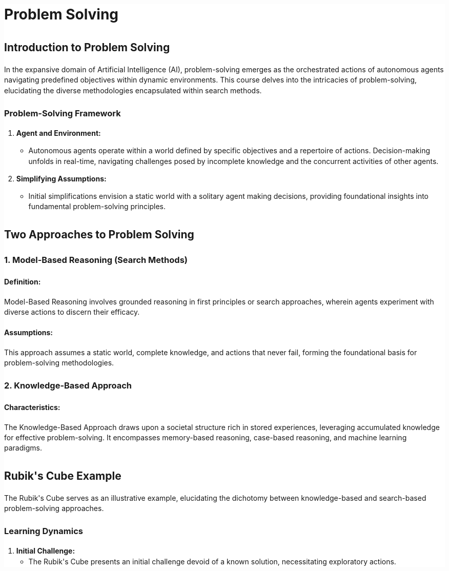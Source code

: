# Problem Solving

## Introduction to Problem Solving

In the expansive domain of Artificial Intelligence (AI), problem-solving emerges as the orchestrated actions of autonomous agents navigating predefined objectives within dynamic environments. This course delves into the intricacies of problem-solving, elucidating the diverse methodologies encapsulated within search methods.

### Problem-Solving Framework

1. **Agent and Environment:**
   - Autonomous agents operate within a world defined by specific objectives and a repertoire of actions. Decision-making unfolds in real-time, navigating challenges posed by incomplete knowledge and the concurrent activities of other agents.

2. **Simplifying Assumptions:**
   - Initial simplifications envision a static world with a solitary agent making decisions, providing foundational insights into fundamental problem-solving principles.

## Two Approaches to Problem Solving

### 1. Model-Based Reasoning (Search Methods)

#### Definition:
Model-Based Reasoning involves grounded reasoning in first principles or search approaches, wherein agents experiment with diverse actions to discern their efficacy.

#### Assumptions:
This approach assumes a static world, complete knowledge, and actions that never fail, forming the foundational basis for problem-solving methodologies.

### 2. Knowledge-Based Approach

#### Characteristics:
The Knowledge-Based Approach draws upon a societal structure rich in stored experiences, leveraging accumulated knowledge for effective problem-solving. It encompasses memory-based reasoning, case-based reasoning, and machine learning paradigms.

## Rubik's Cube Example

The Rubik's Cube serves as an illustrative example, elucidating the dichotomy between knowledge-based and search-based problem-solving approaches.

### Learning Dynamics

1. **Initial Challenge:**
   - The Rubik's Cube presents an initial challenge devoid of a known solution, necessitating exploratory actions.
